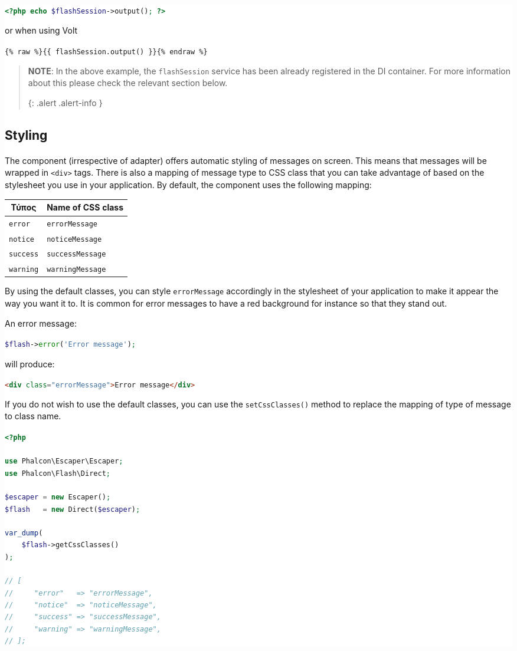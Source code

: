 ```php
<?php echo $flashSession->output(); ?>
```

or when using Volt

```twig
{% raw %}{{ flashSession.output() }}{% endraw %}
```

> **NOTE**: In the above example, the `flashSession` service has been already registered in the DI container. For more information about this please check the relevant section below. 
> 
> {: .alert .alert-info }

## Styling
The component (irrespective of adapter) offers automatic styling of messages on screen. This means that messages will be wrapped in `<div>` tags. There is also a mapping of message type to CSS class that you can take advantage of based on the stylesheet you use in your application. By default, the component uses the following mapping:

| Τύπος     | Name of CSS class |
| --------- | ----------------- |
| `error`   | `errorMessage`    |
| `notice`  | `noticeMessage`   |
| `success` | `successMessage`  |
| `warning` | `warningMessage`  |

By using the default classes, you can style `errorMessage` accordingly in the stylesheet of your application to make it appear the way you want it to. It is common for error messages to have a red background for instance so that they stand out.

An error message:

```php
$flash->error('Error message');
```

will produce:

```html
<div class="errorMessage">Error message</div>
```

If you do not wish to use the default classes, you can use the `setCssClasses()` method to replace the mapping of type of message to class name.

```php
<?php

use Phalcon\Escaper\Escaper;
use Phalcon\Flash\Direct;

$escaper = new Escaper();
$flash   = new Direct($escaper);

var_dump(
    $flash->getCssClasses()
);

// [
//     "error"   => "errorMessage",
//     "notice"  => "noticeMessage",
//     "success" => "successMessage",
//     "warning" => "warningMessage",
// ];

```